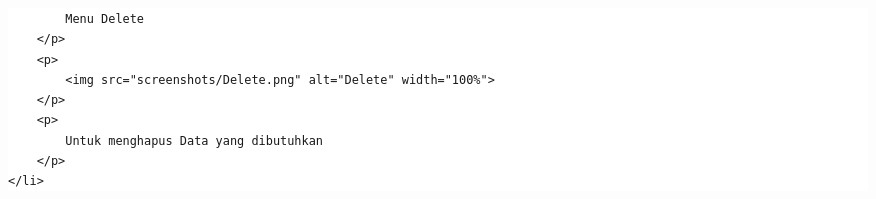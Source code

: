             Menu Delete
        </p>
        <p>
            <img src="screenshots/Delete.png" alt="Delete" width="100%">
        </p>
        <p>
            Untuk menghapus Data yang dibutuhkan
        </p>
    </li>
</ol>
